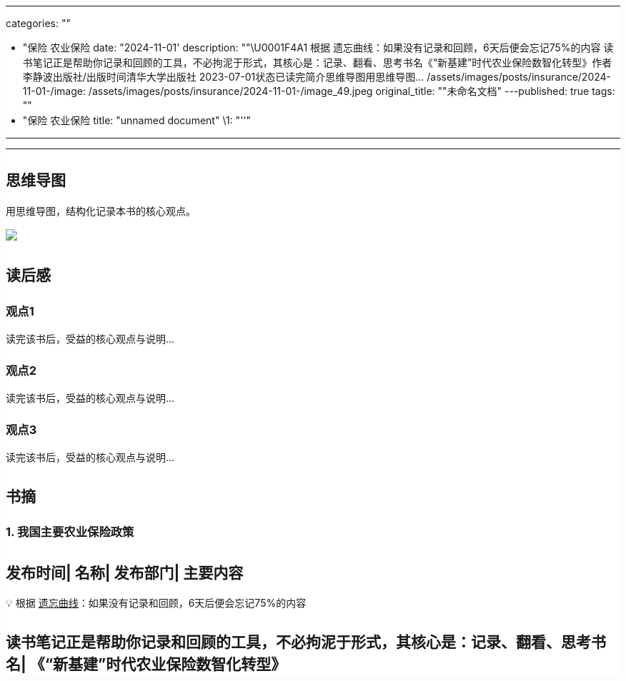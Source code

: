 
---
categories: ""
  - "保险 农业保险
date: "2024-11-01'
description: ""\U0001F4A1  根据 遗忘曲线：如果没有记录和回顾，6天后便会忘记75%的内容      读书笔记正是帮助你记录和回顾的工具，不必拘泥于形式，其核心是：记录、翻看、思考书名《“新基建”时代农业保险数智化转型》作者李静波出版社/出版时间清华大学出版社
  2023-07-01状态已读完简介思维导图用思维导图...
/assets/images/posts/insurance/2024-11-01-/image: /assets/images/posts/insurance/2024-11-01-/image_49.jpeg
original_title: ""未命名文档"
---published: true
tags: ""
  - "保险 农业保险
title: "unnamed document"
\1: "''"
---
---
  
##  思维导图

用思维导图，结构化记录本书的核心观点。

![](/assets//assets/images/posts/insurance/2024-11-01-/image_49.jpeg)

## 读后感

### 观点1

读完该书后，受益的核心观点与说明...

### 观点2

读完该书后，受益的核心观点与说明...

### 观点3

读完该书后，受益的核心观点与说明...

## 书摘

### 1\. 我国主要农业保险政策

发布时间| 名称| 发布部门| 主要内容  
---
💡 根据 [遗忘曲线](https://baike.baidu.com/item/%E9%81%97%E5%BF%98%E6%9B%B2%E7%BA%BF/7278665?fr=aladdin)：如果没有记录和回顾，6天后便会忘记75%的内容

读书笔记正是帮助你记录和回顾的工具，不必拘泥于形式，其核心是：记录、翻看、思考**书名**|  《“新基建”时代农业保险数智化转型》  
---
  